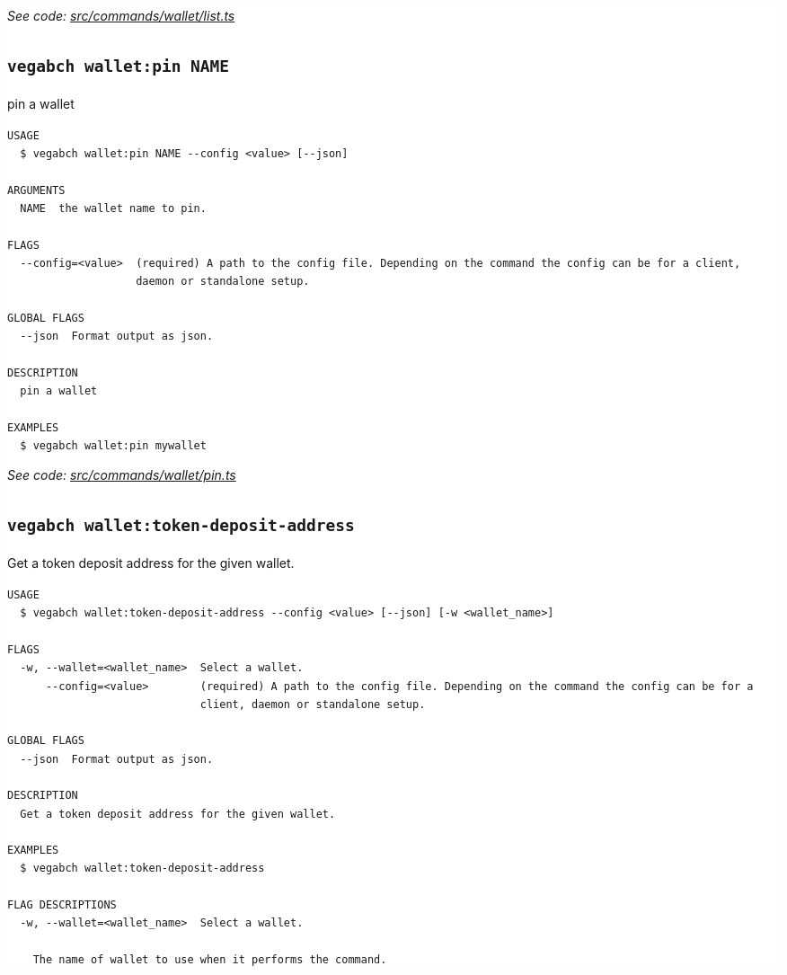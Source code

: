 ```
```

_See code: [src/commands/wallet/list.ts](https://github.com/hosseinzoda/vegabch/blob/v0.1.3-beta.1/src/commands/wallet/list.ts)_

## `vegabch wallet:pin NAME`

pin a wallet

```
USAGE
  $ vegabch wallet:pin NAME --config <value> [--json]

ARGUMENTS
  NAME  the wallet name to pin.

FLAGS
  --config=<value>  (required) A path to the config file. Depending on the command the config can be for a client,
                    daemon or standalone setup.

GLOBAL FLAGS
  --json  Format output as json.

DESCRIPTION
  pin a wallet

EXAMPLES
  $ vegabch wallet:pin mywallet
```

_See code: [src/commands/wallet/pin.ts](https://github.com/hosseinzoda/vegabch/blob/v0.1.3-beta.1/src/commands/wallet/pin.ts)_

## `vegabch wallet:token-deposit-address`

Get a token deposit address for the given wallet.

```
USAGE
  $ vegabch wallet:token-deposit-address --config <value> [--json] [-w <wallet_name>]

FLAGS
  -w, --wallet=<wallet_name>  Select a wallet.
      --config=<value>        (required) A path to the config file. Depending on the command the config can be for a
                              client, daemon or standalone setup.

GLOBAL FLAGS
  --json  Format output as json.

DESCRIPTION
  Get a token deposit address for the given wallet.

EXAMPLES
  $ vegabch wallet:token-deposit-address

FLAG DESCRIPTIONS
  -w, --wallet=<wallet_name>  Select a wallet.

    The name of wallet to use when it performs the command.
```
